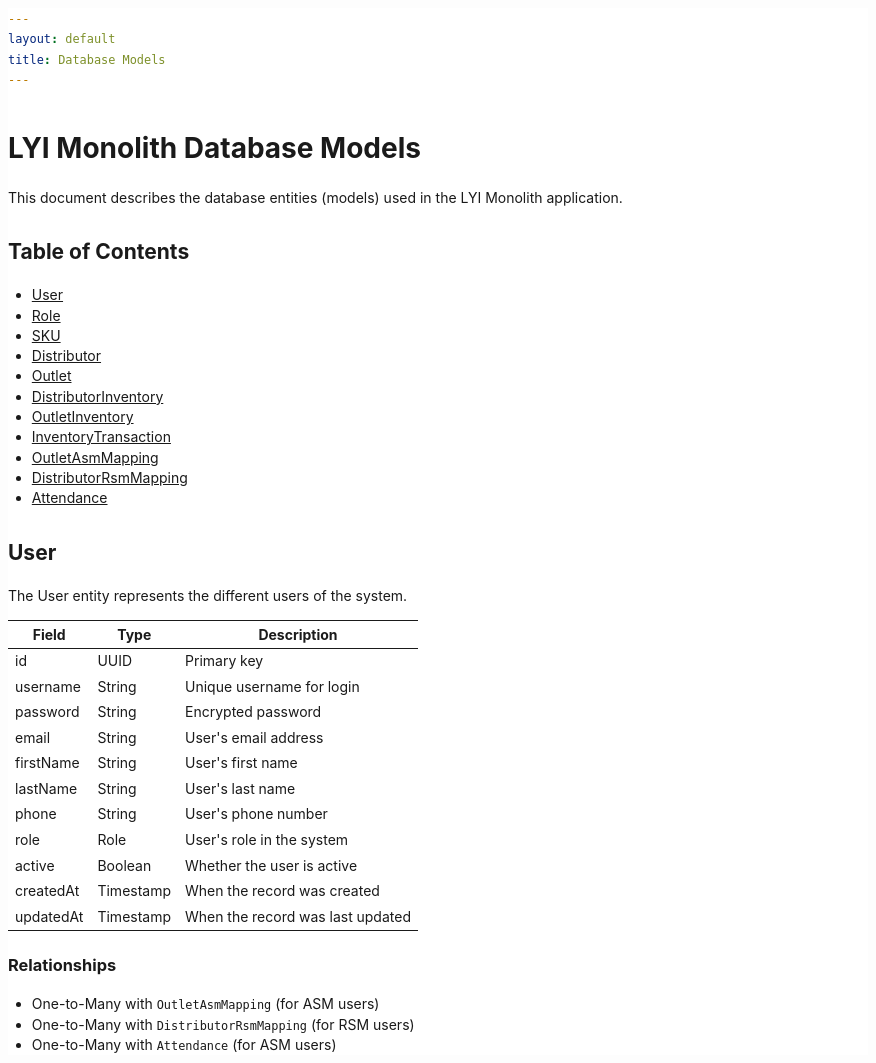 ```yaml
---
layout: default
title: Database Models
---
```


# LYI Monolith Database Models

This document describes the database entities (models) used in the LYI Monolith application.

## Table of Contents
- [User](#user)
- [Role](#role)
- [SKU](#sku)
- [Distributor](#distributor)
- [Outlet](#outlet)
- [DistributorInventory](#distributorinventory)
- [OutletInventory](#outletinventory)
- [InventoryTransaction](#inventorytransaction)
- [OutletAsmMapping](#outletasmmapping)
- [DistributorRsmMapping](#distributorrsmmapping)
- [Attendance](#attendance)

## User

The User entity represents the different users of the system.

| Field | Type | Description |
|-------|------|-------------|
| id | UUID | Primary key |
| username | String | Unique username for login |
| password | String | Encrypted password |
| email | String | User's email address |
| firstName | String | User's first name |
| lastName | String | User's last name |
| phone | String | User's phone number |
| role | Role | User's role in the system |
| active | Boolean | Whether the user is active |
| createdAt | Timestamp | When the record was created |
| updatedAt | Timestamp | When the record was last updated |

### Relationships
- One-to-Many with `OutletAsmMapping` (for ASM users)
- One-to-Many with `DistributorRsmMapping` (for RSM users)
- One-to-Many with `Attendance` (for ASM users)
